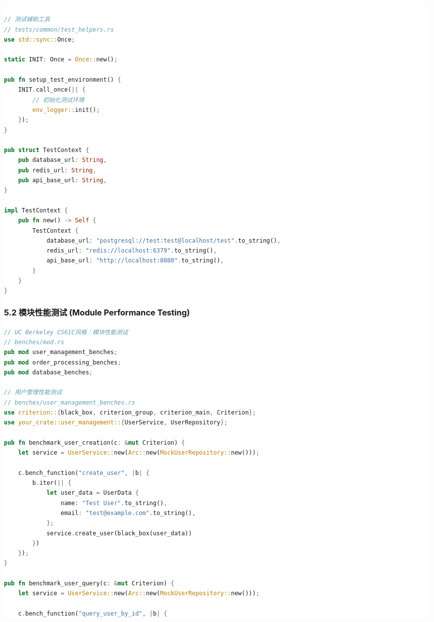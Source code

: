 ```rust

// 测试辅助工具
// tests/common/test_helpers.rs
use std::sync::Once;

static INIT: Once = Once::new();

pub fn setup_test_environment() {
    INIT.call_once(|| {
        // 初始化测试环境
        env_logger::init();
    });
}

pub struct TestContext {
    pub database_url: String,
    pub redis_url: String,
    pub api_base_url: String,
}

impl TestContext {
    pub fn new() -> Self {
        TestContext {
            database_url: "postgresql://test:test@localhost/test".to_string(),
            redis_url: "redis://localhost:6379".to_string(),
            api_base_url: "http://localhost:8080".to_string(),
        }
    }
}
```

### 5.2 模块性能测试 (Module Performance Testing)

```rust
// UC Berkeley CS61C风格：模块性能测试
// benches/mod.rs
pub mod user_management_benches;
pub mod order_processing_benches;
pub mod database_benches;

// 用户管理性能测试
// benches/user_management_benches.rs
use criterion::{black_box, criterion_group, criterion_main, Criterion};
use your_crate::user_management::{UserService, UserRepository};

pub fn benchmark_user_creation(c: &mut Criterion) {
    let service = UserService::new(Arc::new(MockUserRepository::new()));
    
    c.bench_function("create_user", |b| {
        b.iter(|| {
            let user_data = UserData {
                name: "Test User".to_string(),
                email: "test@example.com".to_string(),
            };
            service.create_user(black_box(user_data))
        })
    });
}

pub fn benchmark_user_query(c: &mut Criterion) {
    let service = UserService::new(Arc::new(MockUserRepository::new()));
    
    c.bench_function("query_user_by_id", |b| {
```
